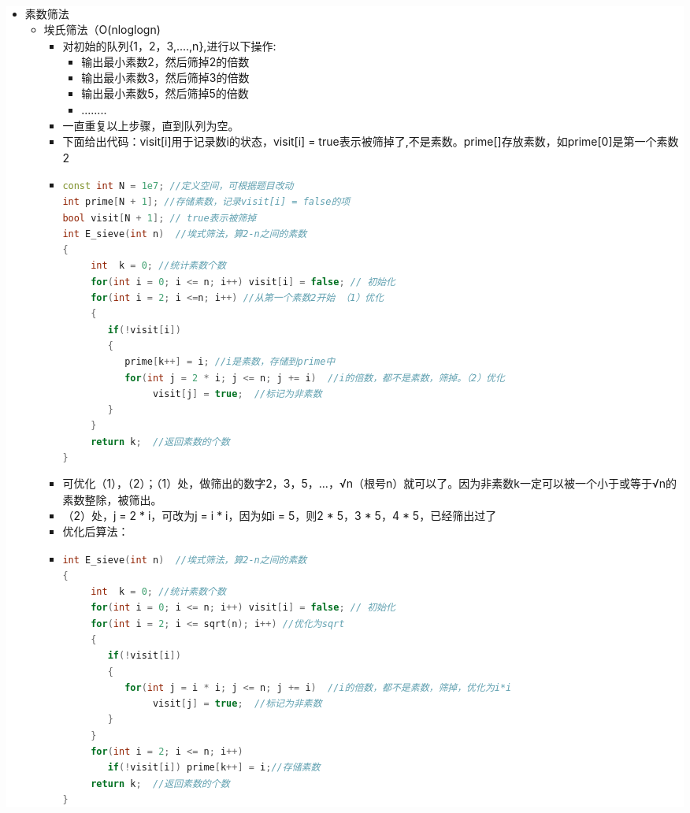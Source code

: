 * 素数筛法
  * 埃氏筛法（O(nloglogn)
    * 对初始的队列{1，2，3,....,n},进行以下操作:
      * 输出最小素数2，然后筛掉2的倍数
      * 输出最小素数3，然后筛掉3的倍数
      * 输出最小素数5，然后筛掉5的倍数
      * ........
    * 一直重复以上步骤，直到队列为空。
    * 下面给出代码：visit[i]用于记录数i的状态，visit[i] = true表示被筛掉了,不是素数。prime[]存放素数，如prime[0]是第一个素数2
    * ```c++
      const int N = 1e7; //定义空间，可根据题目改动
      int prime[N + 1]; //存储素数，记录visit[i] = false的项
      bool visit[N + 1]; // true表示被筛掉
      int E_sieve(int n)  //埃式筛法，算2-n之间的素数
      {  
           int  k = 0; //统计素数个数
           for(int i = 0; i <= n; i++) visit[i] = false; // 初始化
           for(int i = 2; i <=n; i++) //从第一个素数2开始 （1）优化
           {
              if(!visit[i])
              {
                 prime[k++] = i; //i是素数，存储到prime中
                 for(int j = 2 * i; j <= n; j += i)  //i的倍数，都不是素数，筛掉。（2）优化
                      visit[j] = true;  //标记为非素数
              }
           }
           return k;  //返回素数的个数
      }
      ```
    * 可优化（1），（2）；（1）处，做筛出的数字2，3，5，...，√n（根号n）就可以了。因为非素数k一定可以被一个小于或等于√n的素数整除，被筛出。
    * （2）处，j = 2 * i，可改为j = i * i，因为如i = 5，则2 * 5，3 * 5，4 * 5，已经筛出过了
    * 优化后算法：
    * ```c++
      int E_sieve(int n)  //埃式筛法，算2-n之间的素数
      {  
           int  k = 0; //统计素数个数
           for(int i = 0; i <= n; i++) visit[i] = false; // 初始化
           for(int i = 2; i <= sqrt(n); i++) //优化为sqrt
           {
              if(!visit[i])
              {
                 for(int j = i * i; j <= n; j += i)  //i的倍数，都不是素数，筛掉，优化为i*i
                      visit[j] = true;  //标记为非素数
              }
           }
           for(int i = 2; i <= n; i++)
              if(!visit[i]) prime[k++] = i;//存储素数
           return k;  //返回素数的个数
      }
      ```
      